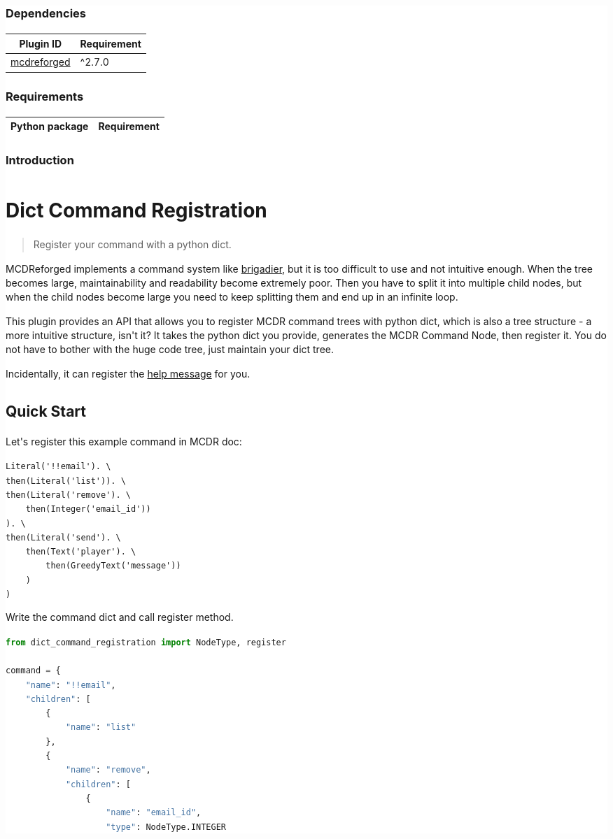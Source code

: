 ### Dependencies

| Plugin ID | Requirement |
| --- | --- |
| [mcdreforged](https://github.com/Fallen-Breath/MCDReforged) | ^2.7.0 |

### Requirements

| Python package | Requirement |
| --- | --- |

### Introduction

# Dict Command Registration

> Register your command with a python dict.

MCDReforged implements a command system like [brigadier](https://github.com/Mojang/brigadier), but it is too difficult to use and not intuitive enough. When the tree becomes large, maintainability and readability become extremely poor. Then you have to split it into multiple child nodes, but when the child nodes become large you need to keep splitting them and end up in an infinite loop.

This plugin provides an API that allows you to register MCDR command trees with python dict, which is also a tree structure - a more intuitive structure, isn't it? It takes the python dict you provide, generates the MCDR Command Node, then register it. You do not have to bother with the huge code tree, just maintain your dict tree.

Incidentally, it can register the [help message](https://mcdreforged.readthedocs.io/en/latest/code_references/PluginServerInterface.html#mcdreforged.plugin.server_interface.PluginServerInterface.register_help_message) for you.

## Quick Start

Let's register this example command in MCDR doc:

```text
Literal('!!email'). \
then(Literal('list')). \
then(Literal('remove'). \
    then(Integer('email_id'))
). \
then(Literal('send'). \
    then(Text('player'). \
        then(GreedyText('message'))
    )
)
```

Write the command dict and call register method.

```python
from dict_command_registration import NodeType, register

command = {
    "name": "!!email",
    "children": [
        {
            "name": "list"
        },
        {
            "name": "remove",
            "children": [
                {
                    "name": "email_id",
                    "type": NodeType.INTEGER
```